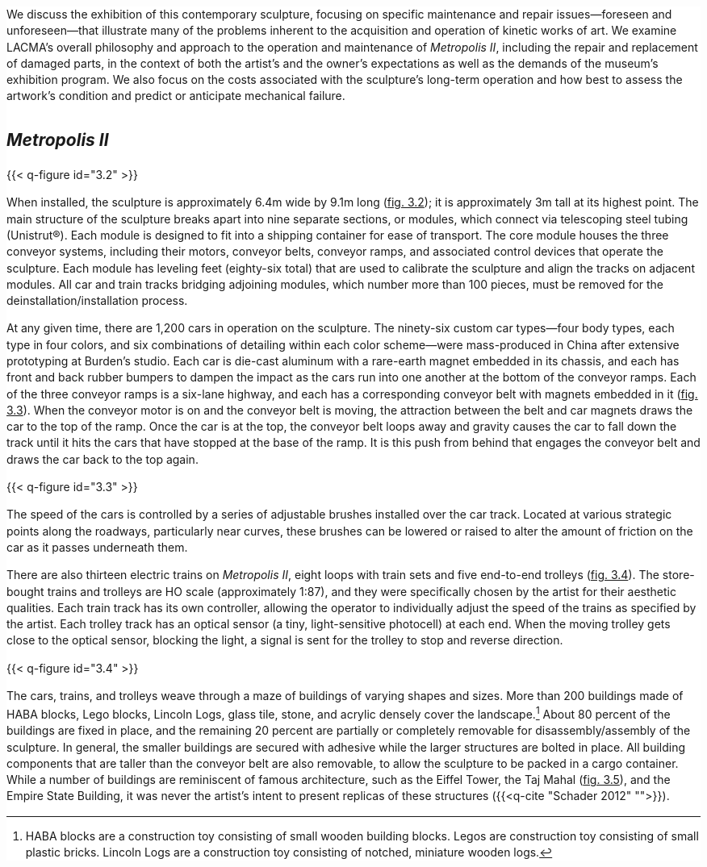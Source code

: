 We discuss the exhibition of this contemporary sculpture, focusing on specific maintenance and repair issues—foreseen and unforeseen—that illustrate many of the problems inherent to the acquisition and operation of kinetic works of art. We examine LACMA’s overall philosophy and approach to the operation and maintenance of *Metropolis II*, including the repair and replacement of damaged parts, in the context of both the artist’s and the owner’s expectations as well as the demands of the museum’s exhibition program. We also focus on the costs associated with the sculpture’s long-term operation and how best to assess the artwork’s condition and predict or anticipate mechanical failure.

## *Metropolis II*

{{< q-figure id="3.2" >}}

When installed, the sculpture is approximately 6.4m wide by 9.1m long ([fig. 3.2](#3.2)); it is approximately 3m tall at its highest point. The main structure of the sculpture breaks apart into nine separate sections, or modules, which connect via telescoping steel tubing (Unistrut®). Each module is designed to fit into a shipping container for ease of transport. The core module houses the three conveyor systems, including their motors, conveyor belts, conveyor ramps, and associated control devices that operate the sculpture. Each module has leveling feet (eighty-six total) that are used to calibrate the sculpture and align the tracks on adjacent modules. All car and train tracks bridging adjoining modules, which number more than 100 pieces, must be removed for the deinstallation/installation process.

At any given time, there are 1,200 cars in operation on the sculpture. The ninety-six custom car types—four body types, each type in four colors, and six combinations of detailing within each color scheme—were mass-produced in China after extensive prototyping at Burden’s studio. Each car is die-cast aluminum with a rare-earth magnet embedded in its chassis, and each has front and back rubber bumpers to dampen the impact as the cars run into one another at the bottom of the conveyor ramps. Each of the three conveyor ramps is a six-lane highway, and each has a corresponding conveyor belt with magnets embedded in it ([fig. 3.3](#3.3)). When the conveyor motor is on and the conveyor belt is moving, the attraction between the belt and car magnets draws the car to the top of the ramp. Once the car is at the top, the conveyor belt loops away and gravity causes the car to fall down the track until it hits the cars that have stopped at the base of the ramp. It is this push from behind that engages the conveyor belt and draws the car back to the top again.

{{< q-figure id="3.3" >}}

The speed of the cars is controlled by a series of adjustable brushes installed over the car track. Located at various strategic points along the roadways, particularly near curves, these brushes can be lowered or raised to alter the amount of friction on the car as it passes underneath them.

There are also thirteen electric trains on *Metropolis II*, eight loops with train sets and five end-to-end trolleys ([fig. 3.4](#3.4)). The store-bought trains and trolleys are HO scale (approximately 1:87), and they were specifically chosen by the artist for their aesthetic qualities. Each train track has its own controller, allowing the operator to individually adjust the speed of the trains as specified by the artist. Each trolley track has an optical sensor (a tiny, light-sensitive photocell) at each end. When the moving trolley gets close to the optical sensor, blocking the light, a signal is sent for the trolley to stop and reverse direction.

{{< q-figure id="3.4" >}}

The cars, trains, and trolleys weave through a maze of buildings of varying shapes and sizes. More than 200 buildings made of HABA blocks, Lego blocks, Lincoln Logs, glass tile, stone, and acrylic densely cover the landscape.[^2] About 80 percent of the buildings are fixed in place, and the remaining 20 percent are partially or completely removable for disassembly/assembly of the sculpture. In general, the smaller buildings are secured with adhesive while the larger structures are bolted in place. All building components that are taller than the conveyor belt are also removable, to allow the sculpture to be packed in a cargo container. While a number of buildings are reminiscent of famous architecture, such as the Eiffel Tower, the Taj Mahal ([fig. 3.5](#3.5)), and the Empire State Building, it was never the artist’s intent to present replicas of these structures ({{<q-cite "Schader 2012" "">}}).


[^1]: HO refers to the scale system commonly used in North America for model railroads.
[^2]: HABA blocks are a construction toy consisting of small wooden building blocks. Legos are construction toy consisting of small plastic bricks. Lincoln Logs are a construction toy consisting of notched, miniature wooden logs.
[^3]: GoPro is an HD-quality video recording camera.